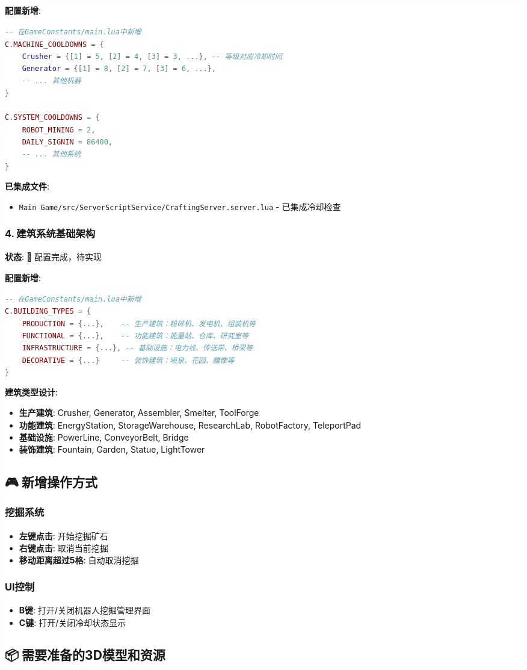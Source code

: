 **配置新增**:
```lua
-- 在GameConstants/main.lua中新增
C.MACHINE_COOLDOWNS = {
    Crusher = {[1] = 5, [2] = 4, [3] = 3, ...}, -- 等级对应冷却时间
    Generator = {[1] = 8, [2] = 7, [3] = 6, ...},
    -- ... 其他机器
}

C.SYSTEM_COOLDOWNS = {
    ROBOT_MINING = 2,
    DAILY_SIGNIN = 86400,
    -- ... 其他系统
}
```

**已集成文件**:
- `Main Game/src/ServerScriptService/CraftingServer.server.lua` - 已集成冷却检查

### 4. 建筑系统基础架构
**状态**: 🚧 配置完成，待实现

**配置新增**:
```lua
-- 在GameConstants/main.lua中新增
C.BUILDING_TYPES = {
    PRODUCTION = {...},    -- 生产建筑：粉碎机、发电机、组装机等
    FUNCTIONAL = {...},    -- 功能建筑：能量站、仓库、研究室等  
    INFRASTRUCTURE = {...}, -- 基础设施：电力线、传送带、桥梁等
    DECORATIVE = {...}     -- 装饰建筑：喷泉、花园、雕像等
}
```

**建筑类型设计**:
- **生产建筑**: Crusher, Generator, Assembler, Smelter, ToolForge
- **功能建筑**: EnergyStation, StorageWarehouse, ResearchLab, RobotFactory, TeleportPad  
- **基础设施**: PowerLine, ConveyorBelt, Bridge
- **装饰建筑**: Fountain, Garden, Statue, LightTower

## 🎮 新增操作方式

### 挖掘系统
- **左键点击**: 开始挖掘矿石
- **右键点击**: 取消当前挖掘
- **移动距离超过5格**: 自动取消挖掘

### UI控制
- **B键**: 打开/关闭机器人挖掘管理界面
- **C键**: 打开/关闭冷却状态显示

## 📦 需要准备的3D模型和资源
